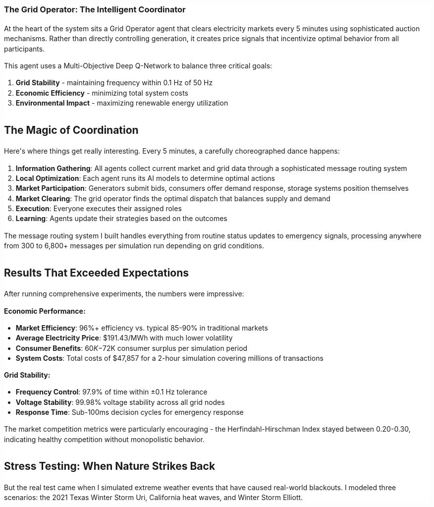 ### The Grid Operator: The Intelligent Coordinator

At the heart of the system sits a Grid Operator agent that clears electricity markets every 5 minutes using sophisticated auction mechanisms. Rather than directly controlling generation, it creates price signals that incentivize optimal behavior from all participants.

This agent uses a Multi-Objective Deep Q-Network to balance three critical goals:
1. **Grid Stability** - maintaining frequency within 0.1 Hz of 50 Hz
2. **Economic Efficiency** - minimizing total system costs
3. **Environmental Impact** - maximizing renewable energy utilization

## The Magic of Coordination

Here's where things get really interesting. Every 5 minutes, a carefully choreographed dance happens:

1. **Information Gathering**: All agents collect current market and grid data through a sophisticated message routing system
2. **Local Optimization**: Each agent runs its AI models to determine optimal actions
3. **Market Participation**: Generators submit bids, consumers offer demand response, storage systems position themselves
4. **Market Clearing**: The grid operator finds the optimal dispatch that balances supply and demand
5. **Execution**: Everyone executes their assigned roles
6. **Learning**: Agents update their strategies based on the outcomes

The message routing system I built handles everything from routine status updates to emergency signals, processing anywhere from 300 to 6,800+ messages per simulation run depending on grid conditions.

## Results That Exceeded Expectations

After running comprehensive experiments, the numbers were impressive:

**Economic Performance:**
- **Market Efficiency**: 96%+ efficiency vs. typical 85-90% in traditional markets
- **Average Electricity Price**: $191.43/MWh with much lower volatility
- **Consumer Benefits**: $60K-$72K consumer surplus per simulation period
- **System Costs**: Total costs of $47,857 for a 2-hour simulation covering millions of transactions

**Grid Stability:**
- **Frequency Control**: 97.9% of time within ±0.1 Hz tolerance
- **Voltage Stability**: 99.98% voltage stability across all grid nodes
- **Response Time**: Sub-100ms decision cycles for emergency response

The market competition metrics were particularly encouraging - the Herfindahl-Hirschman Index stayed between 0.20-0.30, indicating healthy competition without monopolistic behavior.

## Stress Testing: When Nature Strikes Back

But the real test came when I simulated extreme weather events that have caused real-world blackouts. I modeled three scenarios: the 2021 Texas Winter Storm Uri, California heat waves, and Winter Storm Elliott.
